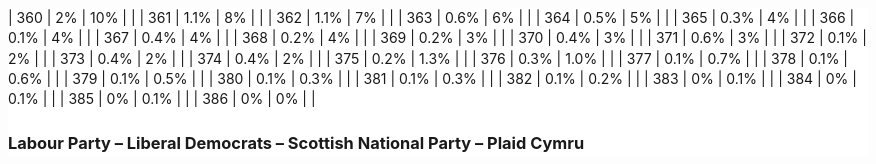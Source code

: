 | 360 | 2% | 10% |  |
| 361 | 1.1% | 8% |  |
| 362 | 1.1% | 7% |  |
| 363 | 0.6% | 6% |  |
| 364 | 0.5% | 5% |  |
| 365 | 0.3% | 4% |  |
| 366 | 0.1% | 4% |  |
| 367 | 0.4% | 4% |  |
| 368 | 0.2% | 4% |  |
| 369 | 0.2% | 3% |  |
| 370 | 0.4% | 3% |  |
| 371 | 0.6% | 3% |  |
| 372 | 0.1% | 2% |  |
| 373 | 0.4% | 2% |  |
| 374 | 0.4% | 2% |  |
| 375 | 0.2% | 1.3% |  |
| 376 | 0.3% | 1.0% |  |
| 377 | 0.1% | 0.7% |  |
| 378 | 0.1% | 0.6% |  |
| 379 | 0.1% | 0.5% |  |
| 380 | 0.1% | 0.3% |  |
| 381 | 0.1% | 0.3% |  |
| 382 | 0.1% | 0.2% |  |
| 383 | 0% | 0.1% |  |
| 384 | 0% | 0.1% |  |
| 385 | 0% | 0.1% |  |
| 386 | 0% | 0% |  |

### Labour Party – Liberal Democrats – Scottish National Party – Plaid Cymru
